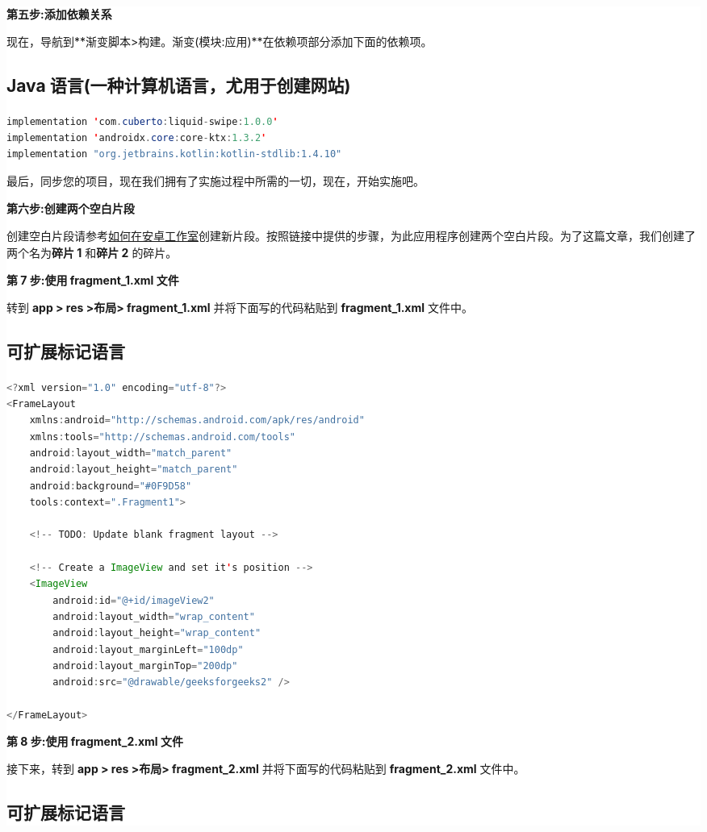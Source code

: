 
**第五步:添加依赖关系**

现在，导航到**渐变脚本>构建。渐变(模块:应用)**在依赖项部分添加下面的依赖项。

## Java 语言(一种计算机语言，尤用于创建网站)

```java
implementation 'com.cuberto:liquid-swipe:1.0.0'
implementation 'androidx.core:core-ktx:1.3.2'
implementation "org.jetbrains.kotlin:kotlin-stdlib:1.4.10"
```

最后，同步您的项目，现在我们拥有了实施过程中所需的一切，现在，开始实施吧。

**第六步:创建两个空白片段**

创建空白片段请参考[如何在安卓工作室](https://www.geeksforgeeks.org/how-to-create-a-new-fragment-in-android-studio/)创建新片段。按照链接中提供的步骤，为此应用程序创建两个空白片段。为了这篇文章，我们创建了两个名为**碎片 1** 和**碎片 2** 的碎片。

**第 7 步:使用 fragment_1.xml 文件**

转到 **app > res >布局> fragment_1.xml** 并将下面写的代码粘贴到 **fragment_1.xml** 文件中。

## 可扩展标记语言

```java
<?xml version="1.0" encoding="utf-8"?>
<FrameLayout 
    xmlns:android="http://schemas.android.com/apk/res/android"
    xmlns:tools="http://schemas.android.com/tools"
    android:layout_width="match_parent"
    android:layout_height="match_parent"
    android:background="#0F9D58"
    tools:context=".Fragment1">

    <!-- TODO: Update blank fragment layout -->

    <!-- Create a ImageView and set it's position -->
    <ImageView
        android:id="@+id/imageView2"
        android:layout_width="wrap_content"
        android:layout_height="wrap_content"
        android:layout_marginLeft="100dp"
        android:layout_marginTop="200dp"
        android:src="@drawable/geeksforgeeks2" />

</FrameLayout>
```

**第 8 步:使用 fragment_2.xml 文件**

接下来，转到 **app > res >布局> fragment_2.xml** 并将下面写的代码粘贴到 **fragment_2.xml** 文件中。

## 可扩展标记语言
